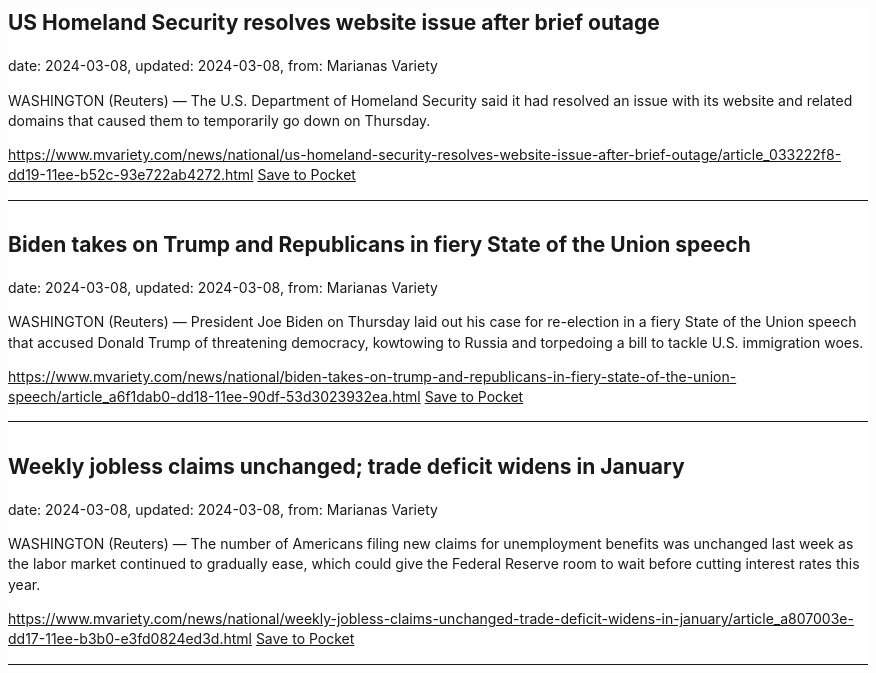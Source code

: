 
## US Homeland Security resolves website issue after brief outage

date: 2024-03-08, updated: 2024-03-08, from: Marianas Variety

WASHINGTON (Reuters) — The U.S. Department of Homeland Security said it had resolved an issue with its website and related domains that caused them to temporarily go down on Thursday.

<span class="feed-item-link">
<a href="https://www.mvariety.com/news/national/us-homeland-security-resolves-website-issue-after-brief-outage/article_033222f8-dd19-11ee-b52c-93e722ab4272.html">https://www.mvariety.com/news/national/us-homeland-security-resolves-website-issue-after-brief-outage/article_033222f8-dd19-11ee-b52c-93e722ab4272.html</a> <a href="https://getpocket.com/save" class="pocket-btn" data-lang="en" data-save-url="https://www.mvariety.com/news/national/us-homeland-security-resolves-website-issue-after-brief-outage/article_033222f8-dd19-11ee-b52c-93e722ab4272.html">Save to Pocket</a>
</span>

---

## Biden takes on Trump and Republicans in fiery State of the Union speech

date: 2024-03-08, updated: 2024-03-08, from: Marianas Variety

WASHINGTON (Reuters) — President Joe Biden on Thursday laid out his case for re-election in a fiery State of the Union speech that accused Donald Trump of threatening democracy, kowtowing to Russia and torpedoing a bill to tackle U.S. immigration woes.

<span class="feed-item-link">
<a href="https://www.mvariety.com/news/national/biden-takes-on-trump-and-republicans-in-fiery-state-of-the-union-speech/article_a6f1dab0-dd18-11ee-90df-53d3023932ea.html">https://www.mvariety.com/news/national/biden-takes-on-trump-and-republicans-in-fiery-state-of-the-union-speech/article_a6f1dab0-dd18-11ee-90df-53d3023932ea.html</a> <a href="https://getpocket.com/save" class="pocket-btn" data-lang="en" data-save-url="https://www.mvariety.com/news/national/biden-takes-on-trump-and-republicans-in-fiery-state-of-the-union-speech/article_a6f1dab0-dd18-11ee-90df-53d3023932ea.html">Save to Pocket</a>
</span>

---

## Weekly jobless claims unchanged; trade deficit widens in January

date: 2024-03-08, updated: 2024-03-08, from: Marianas Variety

WASHINGTON (Reuters) — The number of Americans filing new claims for unemployment benefits was unchanged last week as the labor market continued to gradually ease, which could give the Federal Reserve room to wait before cutting interest rates this year.

<span class="feed-item-link">
<a href="https://www.mvariety.com/news/national/weekly-jobless-claims-unchanged-trade-deficit-widens-in-january/article_a807003e-dd17-11ee-b3b0-e3fd0824ed3d.html">https://www.mvariety.com/news/national/weekly-jobless-claims-unchanged-trade-deficit-widens-in-january/article_a807003e-dd17-11ee-b3b0-e3fd0824ed3d.html</a> <a href="https://getpocket.com/save" class="pocket-btn" data-lang="en" data-save-url="https://www.mvariety.com/news/national/weekly-jobless-claims-unchanged-trade-deficit-widens-in-january/article_a807003e-dd17-11ee-b3b0-e3fd0824ed3d.html">Save to Pocket</a>
</span>

---